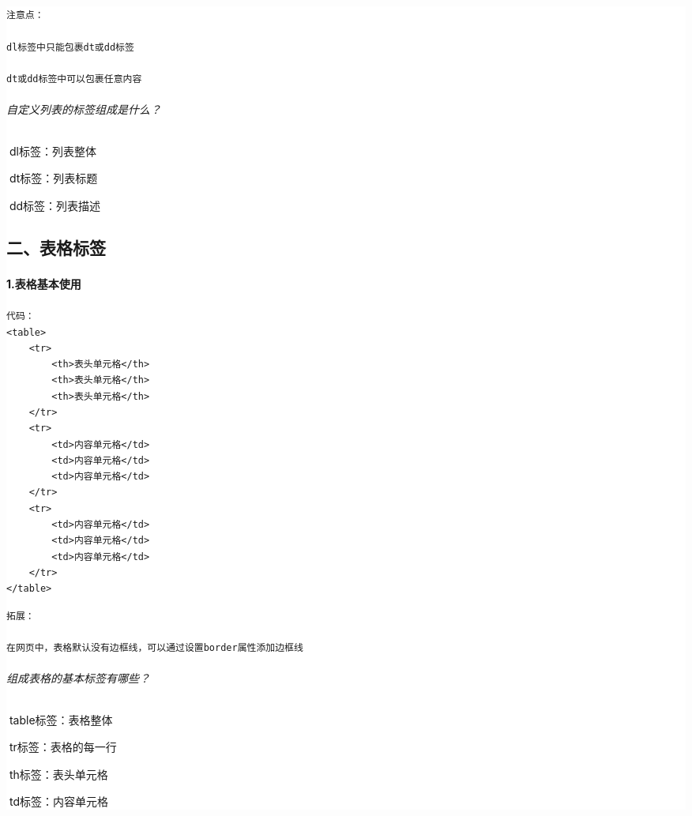 ```
注意点：

dl标签中只能包裹dt或dd标签 

dt或dd标签中可以包裹任意内容
```

###### 自定义列表的标签组成是什么？ 

​	dl标签：列表整体

​	dt标签：列表标题

​	dd标签：列表描述

## 二、表格标签

#### 1.表格基本使用

```
代码：
<table>
	<tr>
		<th>表头单元格</th>
		<th>表头单元格</th>
		<th>表头单元格</th>
	</tr>
	<tr>
		<td>内容单元格</td>
		<td>内容单元格</td>
		<td>内容单元格</td>
	</tr>
	<tr>
		<td>内容单元格</td>
		<td>内容单元格</td>
		<td>内容单元格</td>
	</tr>
</table>
```

```
拓展：

在网页中，表格默认没有边框线，可以通过设置border属性添加边框线
```

###### 组成表格的基本标签有哪些？ 

​	table标签：表格整体 

​	tr标签：表格的每一行 

​	th标签：表头单元格 

​	td标签：内容单元格
